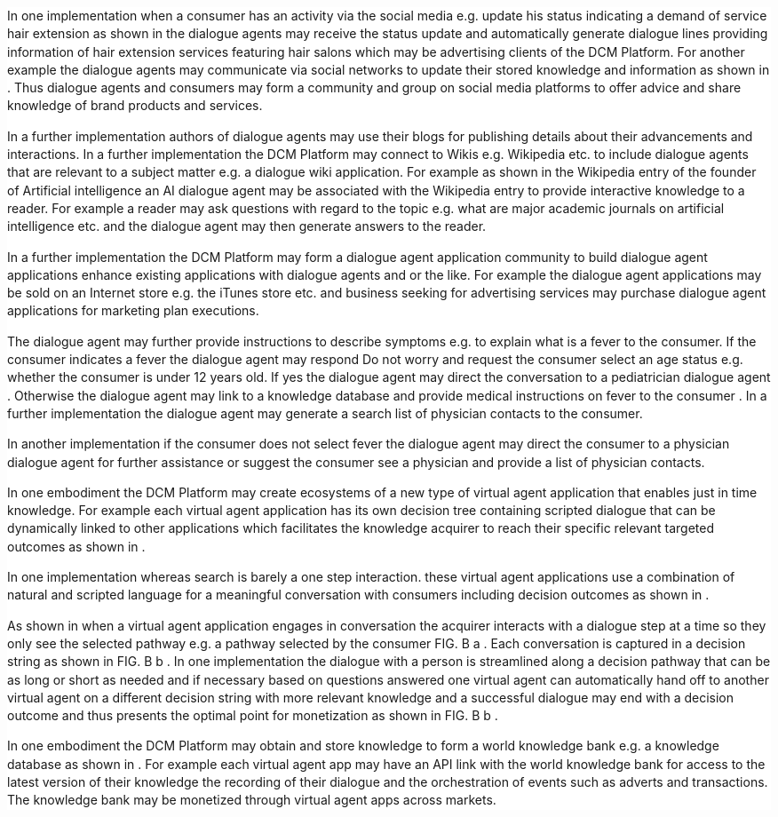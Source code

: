 In one implementation when a consumer has an activity via the social media e.g. update his status indicating a demand of service hair extension as shown in the dialogue agents may receive the status update and automatically generate dialogue lines providing information of hair extension services featuring hair salons which may be advertising clients of the DCM Platform. For another example the dialogue agents may communicate via social networks to update their stored knowledge and information as shown in . Thus dialogue agents and consumers may form a community and group on social media platforms to offer advice and share knowledge of brand products and services.

In a further implementation authors of dialogue agents may use their blogs for publishing details about their advancements and interactions. In a further implementation the DCM Platform may connect to Wikis e.g. Wikipedia etc. to include dialogue agents that are relevant to a subject matter e.g. a dialogue wiki application. For example as shown in the Wikipedia entry of the founder of Artificial intelligence an AI dialogue agent may be associated with the Wikipedia entry to provide interactive knowledge to a reader. For example a reader may ask questions with regard to the topic e.g. what are major academic journals on artificial intelligence etc. and the dialogue agent may then generate answers to the reader.

In a further implementation the DCM Platform may form a dialogue agent application community to build dialogue agent applications enhance existing applications with dialogue agents and or the like. For example the dialogue agent applications may be sold on an Internet store e.g. the iTunes store etc. and business seeking for advertising services may purchase dialogue agent applications for marketing plan executions.

The dialogue agent may further provide instructions to describe symptoms e.g. to explain what is a fever to the consumer. If the consumer indicates a fever the dialogue agent may respond Do not worry and request the consumer select an age status e.g. whether the consumer is under 12 years old. If yes the dialogue agent may direct the conversation to a pediatrician dialogue agent . Otherwise the dialogue agent may link to a knowledge database and provide medical instructions on fever to the consumer . In a further implementation the dialogue agent may generate a search list of physician contacts to the consumer.

In another implementation if the consumer does not select fever the dialogue agent may direct the consumer to a physician dialogue agent for further assistance or suggest the consumer see a physician and provide a list of physician contacts.

In one embodiment the DCM Platform may create ecosystems of a new type of virtual agent application that enables just in time knowledge. For example each virtual agent application has its own decision tree containing scripted dialogue that can be dynamically linked to other applications which facilitates the knowledge acquirer to reach their specific relevant targeted outcomes as shown in .

In one implementation whereas search is barely a one step interaction. these virtual agent applications use a combination of natural and scripted language for a meaningful conversation with consumers including decision outcomes as shown in .

As shown in when a virtual agent application engages in conversation the acquirer interacts with a dialogue step at a time so they only see the selected pathway e.g. a pathway selected by the consumer FIG. B a . Each conversation is captured in a decision string as shown in FIG. B b . In one implementation the dialogue with a person is streamlined along a decision pathway that can be as long or short as needed and if necessary based on questions answered one virtual agent can automatically hand off to another virtual agent on a different decision string with more relevant knowledge and a successful dialogue may end with a decision outcome and thus presents the optimal point for monetization as shown in FIG. B b .

In one embodiment the DCM Platform may obtain and store knowledge to form a world knowledge bank e.g. a knowledge database as shown in . For example each virtual agent app may have an API link with the world knowledge bank for access to the latest version of their knowledge the recording of their dialogue and the orchestration of events such as adverts and transactions. The knowledge bank may be monetized through virtual agent apps across markets.
